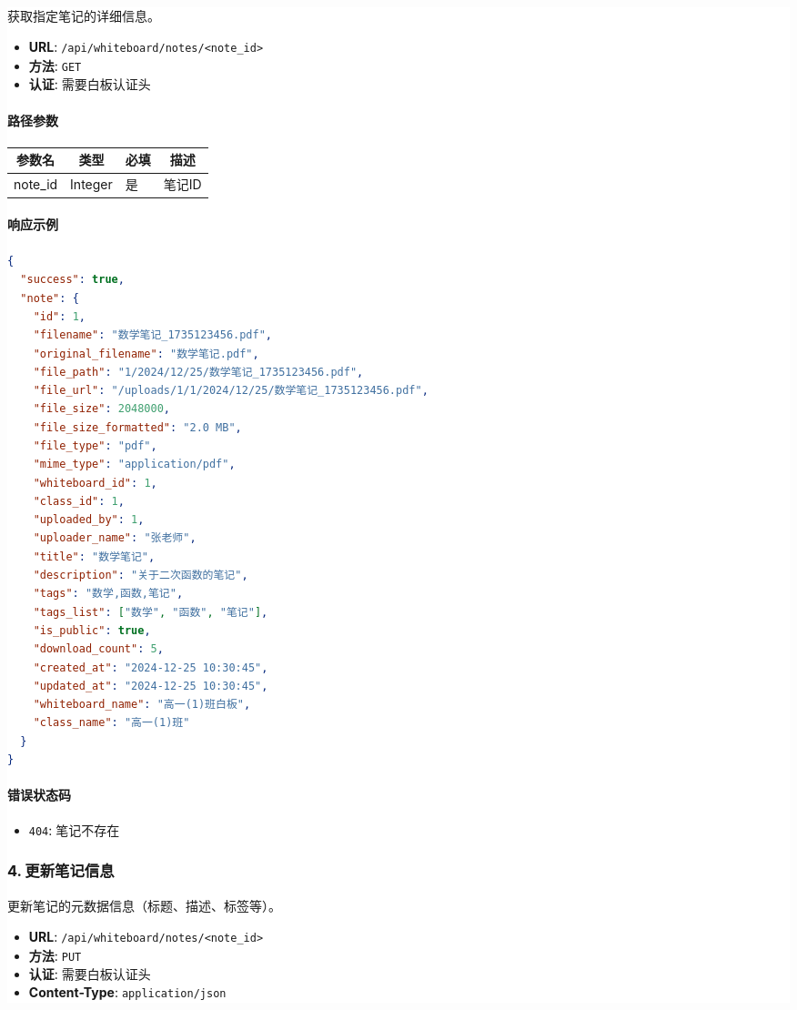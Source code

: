 获取指定笔记的详细信息。

- **URL**: `/api/whiteboard/notes/<note_id>`
- **方法**: `GET`
- **认证**: 需要白板认证头

#### 路径参数
| 参数名 | 类型 | 必填 | 描述 |
|--------|------|------|------|
| note_id | Integer | 是 | 笔记ID |

#### 响应示例
```json
{
  "success": true,
  "note": {
    "id": 1,
    "filename": "数学笔记_1735123456.pdf",
    "original_filename": "数学笔记.pdf",
    "file_path": "1/2024/12/25/数学笔记_1735123456.pdf",
    "file_url": "/uploads/1/1/2024/12/25/数学笔记_1735123456.pdf",
    "file_size": 2048000,
    "file_size_formatted": "2.0 MB",
    "file_type": "pdf",
    "mime_type": "application/pdf",
    "whiteboard_id": 1,
    "class_id": 1,
    "uploaded_by": 1,
    "uploader_name": "张老师",
    "title": "数学笔记",
    "description": "关于二次函数的笔记",
    "tags": "数学,函数,笔记",
    "tags_list": ["数学", "函数", "笔记"],
    "is_public": true,
    "download_count": 5,
    "created_at": "2024-12-25 10:30:45",
    "updated_at": "2024-12-25 10:30:45",
    "whiteboard_name": "高一(1)班白板",
    "class_name": "高一(1)班"
  }
}
```

#### 错误状态码
- `404`: 笔记不存在

### 4. 更新笔记信息

更新笔记的元数据信息（标题、描述、标签等）。

- **URL**: `/api/whiteboard/notes/<note_id>`
- **方法**: `PUT`
- **认证**: 需要白板认证头
- **Content-Type**: `application/json`
